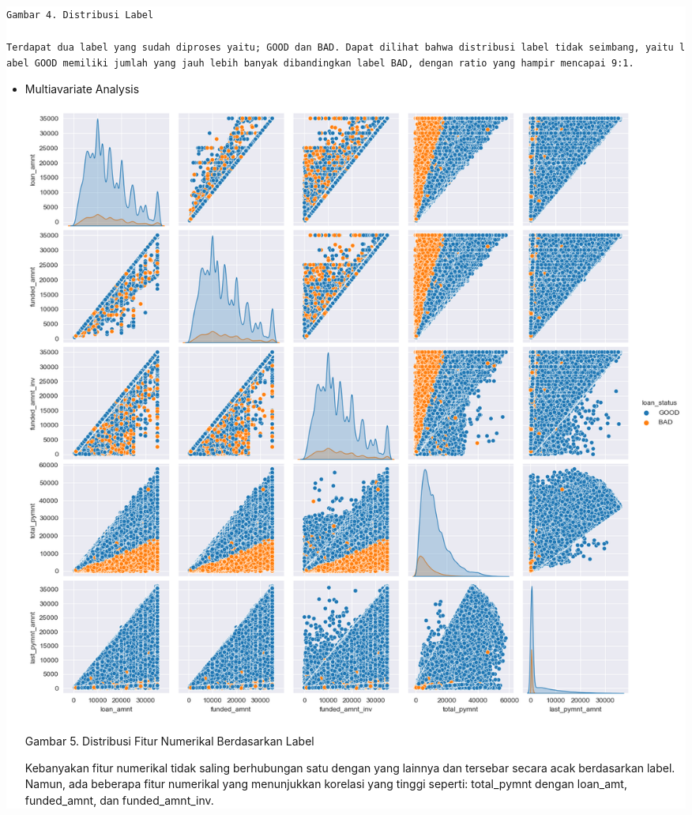     Gambar 4. Distribusi Label

    Terdapat dua label yang sudah diproses yaitu; GOOD dan BAD. Dapat dilihat bahwa distribusi label tidak seimbang, yaitu label GOOD memiliki jumlah yang jauh lebih banyak dibandingkan label BAD, dengan ratio yang hampir mencapai 9:1.

-   Multiavariate Analysis

    ![Numerikal Multi](assets/num-mul.png)

    Gambar 5. Distribusi Fitur Numerikal Berdasarkan Label

    Kebanyakan fitur numerikal tidak saling berhubungan satu dengan yang lainnya dan tersebar secara acak berdasarkan label. Namun, ada beberapa fitur numerikal yang menunjukkan korelasi yang tinggi seperti: total_pymnt dengan loan_amt, funded_amnt, dan funded_amnt_inv.
